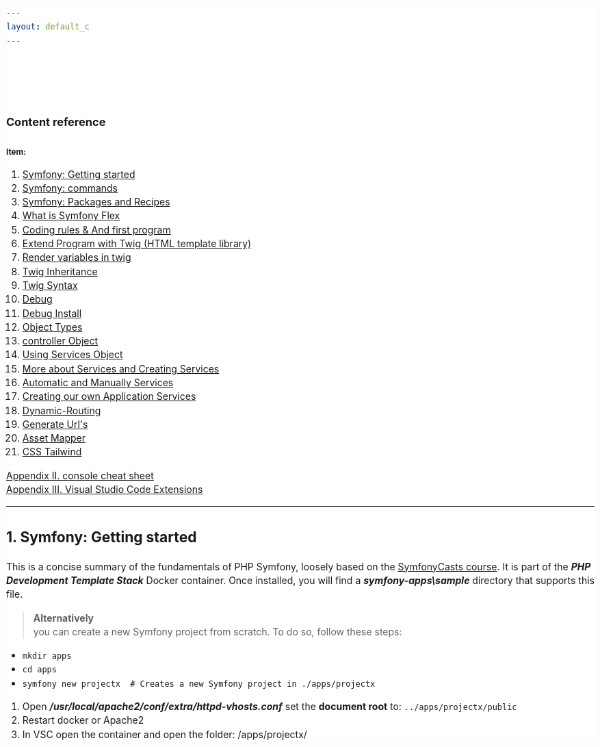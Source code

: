 ```yaml
---
layout: default_c
---
```

<br><br><br>

### Content reference

<sub><b>Item:</b></sub>

1. [Symfony: Getting started](#1-symfony-getting-started)
1. [Symfony: commands](#11-symfony-commands)
1. [Symfony: Packages and Recipes](#12-symfony-packages-and-recipes)
1. [What is Symfony Flex](#13-what-is-symfony-flex)
1. [Coding rules & And first program](#14-coding-rules--and-first-program)
1. [Extend Program with Twig (HTML template library)](#15-extend-program-with-twig-html-template-library)
1. [Render variables in twig](#151-render-variables-in-twig)
1. [Twig Inheritance](#152-twig-inheritance)
1. [Twig Syntax](#153-twig-syntax)
1. [Debug](#16-debug)
1. [Debug Install](#161-debug-install)
1. [Object Types](#17-object-types)
1. [controller Object](#171-controller-object)
1. [Using Services Object](#172-using-services-object)
1. [More about Services and Creating Services](#173-more-about-services-and-creating-services)
1. [Automatic and Manually Services](#1731-automatic-and-manually-services)
1. [Creating our own Application Services](#1732-creating-our-own-application-services)
1. [Dynamic-Routing](#18-dynamic-routing)
1. [Generate Url's](#19-generate-urls)
1. [Asset Mapper](#110-asset-mapper)
1. [CSS Tailwind](#111-css-tailwind)




[Appendix II. console cheat sheet](#appendix-2) <br>
[Appendix III. Visual Studio Code Extensions](#appendix-3) <br>

---



## 1. Symfony: Getting started

This is a concise summary of the fundamentals of PHP Symfony, loosely based on the [SymfonyCasts course](https://symfonycasts.com/tracks/symfony). It is part of the ***PHP Development Template Stack*** Docker container. Once installed, you will find a ***symfony-apps\sample*** directory that supports this file.

> **Alternatively** <br> you can create a new Symfony project from scratch. To do so, follow these steps:
>
- `mkdir apps`
- `cd apps`
- `symfony new projectx  # Creates a new Symfony project in ./apps/projectx`  
>
1. Open ***/usr/local/apache2/conf/extra/httpd-vhosts.conf*** set the **document root** to:
 ``../apps/projectx/public``
1. Restart docker or Apache2
1. In VSC open the container and open the folder: /apps/projectx/
